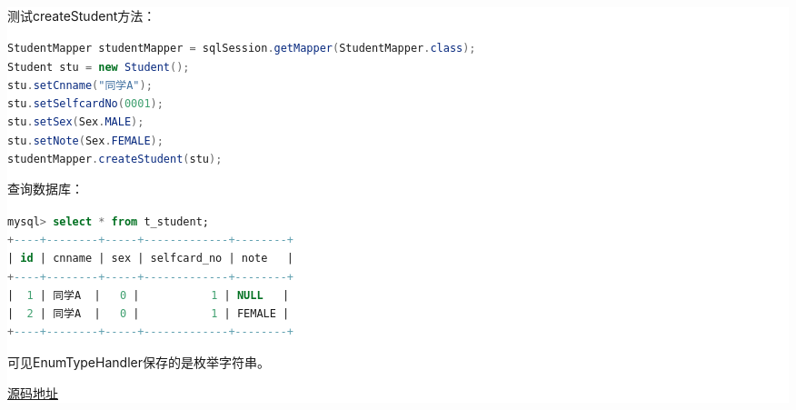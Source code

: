 测试createStudent方法： 

```java
StudentMapper studentMapper = sqlSession.getMapper(StudentMapper.class);
Student stu = new Student();
stu.setCnname("同学A");
stu.setSelfcardNo(0001);
stu.setSex(Sex.MALE);
stu.setNote(Sex.FEMALE);
studentMapper.createStudent(stu);
```

查询数据库： 

```sql
mysql> select * from t_student;
+----+--------+-----+-------------+--------+
| id | cnname | sex | selfcard_no | note   |
+----+--------+-----+-------------+--------+
|  1 | 同学A  |   0 |           1 | NULL   |
|  2 | 同学A  |   0 |           1 | FEMALE |
+----+--------+-----+-------------+--------+
```

可见EnumTypeHandler保存的是枚举字符串。 



[源码地址](https://github.com/ChaoHappy/MybatisAll/tree/master/03.Mybatis-TypeHandler)

